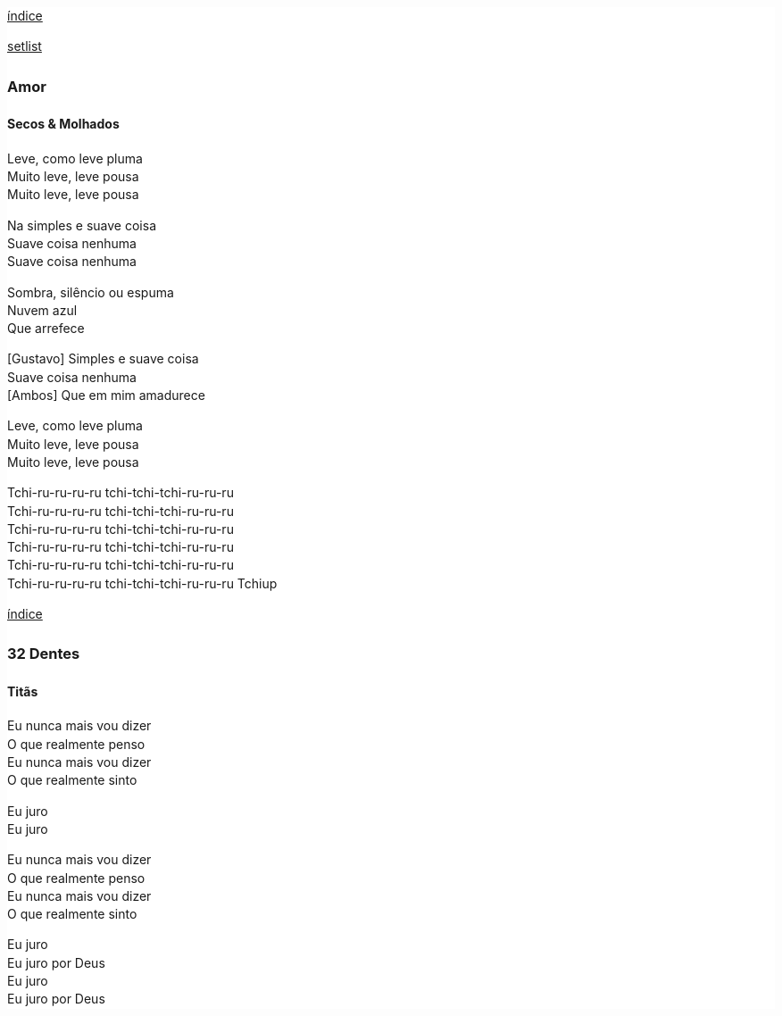 [índice](#belenus---letras-das-músicas-ensaiadas)

[setlist](#belenus---setlist-lig-chopp)

### Amor
#### Secos & Molhados

Leve, como leve pluma \
Muito leve, leve pousa \
Muito leve, leve pousa

Na simples e suave coisa \
Suave coisa nenhuma \
Suave coisa nenhuma

Sombra, silêncio ou espuma \
Nuvem azul \
Que arrefece

[Gustavo]
Simples e suave coisa \
Suave coisa nenhuma \
[Ambos] Que em mim amadurece

Leve, como leve pluma \
Muito leve, leve pousa \
Muito leve, leve pousa

Tchi-ru-ru-ru-ru tchi-tchi-tchi-ru-ru-ru \
Tchi-ru-ru-ru-ru tchi-tchi-tchi-ru-ru-ru \
Tchi-ru-ru-ru-ru tchi-tchi-tchi-ru-ru-ru \
Tchi-ru-ru-ru-ru tchi-tchi-tchi-ru-ru-ru \
Tchi-ru-ru-ru-ru tchi-tchi-tchi-ru-ru-ru \
Tchi-ru-ru-ru-ru tchi-tchi-tchi-ru-ru-ru Tchiup 

[índice](#belenus---letras-das-músicas-ensaiadas)


### 32 Dentes
#### Titãs

Eu nunca mais vou dizer \
O que realmente penso \
Eu nunca mais vou dizer \
O que realmente sinto

Eu juro \
Eu juro

Eu nunca mais vou dizer \
O que realmente penso \
Eu nunca mais vou dizer \
O que realmente sinto

Eu juro \
Eu juro por Deus \
Eu juro \
Eu juro por Deus
